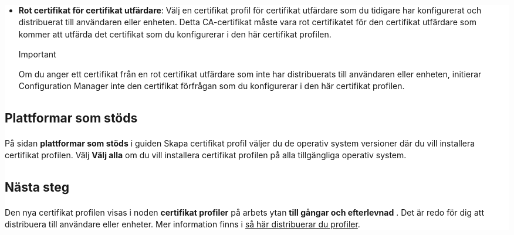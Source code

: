 - **Rot certifikat för certifikat utfärdare**: Välj en certifikat profil för certifikat utfärdare som du tidigare har konfigurerat och distribuerat till användaren eller enheten. Detta CA-certifikat måste vara rot certifikatet för den certifikat utfärdare som kommer att utfärda det certifikat som du konfigurerar i den här certifikat profilen.  

  > [!IMPORTANT]  
  > Om du anger ett certifikat från en rot certifikat utfärdare som inte har distribuerats till användaren eller enheten, initierar Configuration Manager inte den certifikat förfrågan som du konfigurerar i den här certifikat profilen.  

## <a name="supported-platforms"></a>Plattformar som stöds  

På sidan **plattformar som stöds** i guiden Skapa certifikat profil väljer du de operativ system versioner där du vill installera certifikat profilen. Välj **Välj alla** om du vill installera certifikat profilen på alla tillgängliga operativ system.

## <a name="next-steps"></a>Nästa steg

Den nya certifikat profilen visas i noden **certifikat profiler** på arbets ytan **till gångar och efterlevnad** . Det är redo för dig att distribuera till användare eller enheter. Mer information finns i [så här distribuerar du profiler](deploy-wifi-vpn-email-cert-profiles.md).
